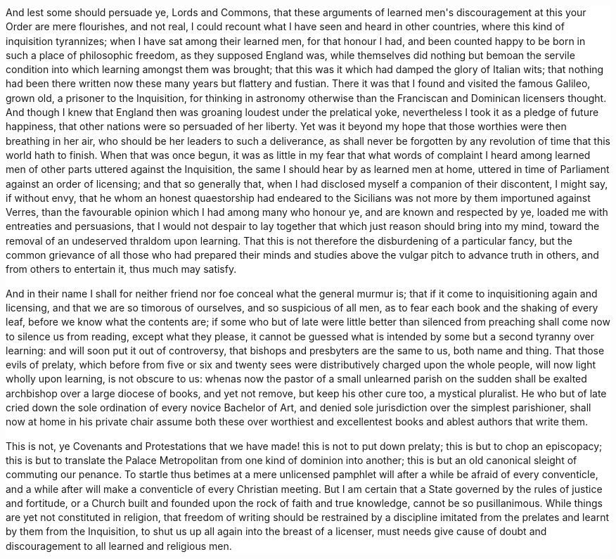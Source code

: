 And lest some should persuade ye, Lords and Commons, that these arguments of learned men's discouragement at this your Order are mere flourishes, and not real, I could recount what I have seen and heard in other countries, where this kind of inquisition tyrannizes; when I have sat among their learned men, for that honour I had, and been counted happy to be born in such a place of philosophic freedom, as they supposed England was, while themselves did nothing but bemoan the servile condition into which learning amongst them was brought; that this was it which had damped the glory of Italian wits; that nothing had been there written now these many years but flattery and fustian. There it was that I found and visited the famous Galileo, grown old, a prisoner to the Inquisition, for thinking in astronomy otherwise than the Franciscan and Dominican licensers thought. And though I knew that England then was groaning loudest under the prelatical yoke, nevertheless I took it as a pledge of future happiness, that other nations were so persuaded of her liberty. Yet was it beyond my hope that those worthies were then breathing in her air, who should be her leaders to such a deliverance, as shall never be forgotten by any revolution of time that this world hath to finish. When that was once begun, it was as little in my fear that what words of complaint I heard among learned men of other parts uttered against the Inquisition, the same I should hear by as learned men at home, uttered in time of Parliament against an order of licensing; and that so generally that, when I had disclosed myself a companion of their discontent, I might say, if without envy, that he whom an honest quaestorship had endeared to the Sicilians was not more by them importuned against Verres, than the favourable opinion which I had among many who honour ye, and are known and respected by ye, loaded me with entreaties and persuasions, that I would not despair to lay together that which just reason should bring into my mind, toward the removal of an undeserved thraldom upon learning. That this is not therefore the disburdening of a particular fancy, but the common grievance of all those who had prepared their minds and studies above the vulgar pitch to advance truth in others, and from others to entertain it, thus much may satisfy.

And in their name I shall for neither friend nor foe conceal what the general murmur is; that if it come to inquisitioning again and licensing, and that we are so timorous of ourselves, and so suspicious of all men, as to fear each book and the shaking of every leaf, before we know what the contents are; if some who but of late were little better than silenced from preaching shall come now to silence us from reading, except what they please, it cannot be guessed what is intended by some but a second tyranny over learning: and will soon put it out of controversy, that bishops and presbyters are the same to us, both name and thing. That those evils of prelaty, which before from five or six and twenty sees were distributively charged upon the whole people, will now light wholly upon learning, is not obscure to us: whenas now the pastor of a small unlearned parish on the sudden shall be exalted archbishop over a large diocese of books, and yet not remove, but keep his other cure too, a mystical pluralist. He who but of late cried down the sole ordination of every novice Bachelor of Art, and denied sole jurisdiction over the simplest parishioner, shall now at home in his private chair assume both these over worthiest and excellentest books and ablest authors that write them.

This is not, ye Covenants and Protestations that we have made! this is not to put down prelaty; this is but to chop an episcopacy; this is but to translate the Palace Metropolitan from one kind of dominion into another; this is but an old canonical sleight of commuting our penance. To startle thus betimes at a mere unlicensed pamphlet will after a while be afraid of every conventicle, and a while after will make a conventicle of every Christian meeting. But I am certain that a State governed by the rules of justice and fortitude, or a Church built and founded upon the rock of faith and true knowledge, cannot be so pusillanimous. While things are yet not constituted in religion, that freedom of writing should be restrained by a discipline imitated from the prelates and learnt by them from the Inquisition, to shut us up all again into the breast of a licenser, must needs give cause of doubt and discouragement to all learned and religious men.
